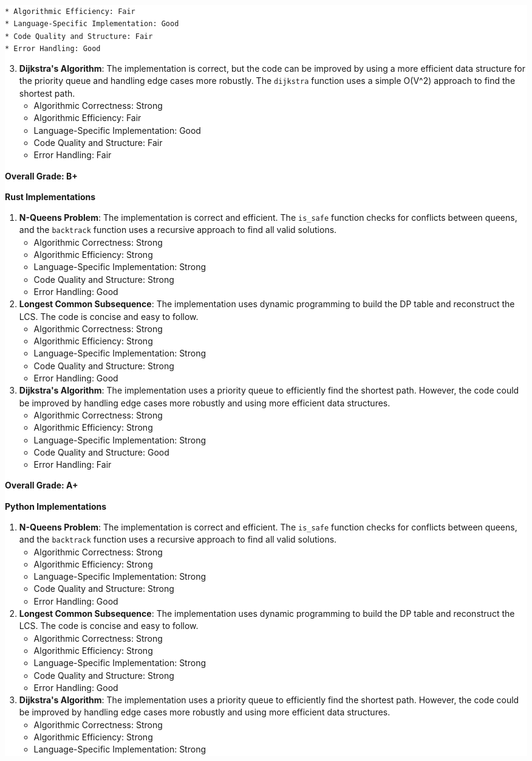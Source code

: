 	* Algorithmic Efficiency: Fair
	* Language-Specific Implementation: Good
	* Code Quality and Structure: Fair
	* Error Handling: Good
3. **Dijkstra's Algorithm**: The implementation is correct, but the code can be improved by using a more efficient data structure for the priority queue and handling edge cases more robustly. The `dijkstra` function uses a simple O(V^2) approach to find the shortest path.
	* Algorithmic Correctness: Strong
	* Algorithmic Efficiency: Fair
	* Language-Specific Implementation: Good
	* Code Quality and Structure: Fair
	* Error Handling: Fair

**Overall Grade: B+**

**Rust Implementations**

1. **N-Queens Problem**: The implementation is correct and efficient. The `is_safe` function checks for conflicts between queens, and the `backtrack` function uses a recursive approach to find all valid solutions.
	* Algorithmic Correctness: Strong
	* Algorithmic Efficiency: Strong
	* Language-Specific Implementation: Strong
	* Code Quality and Structure: Strong
	* Error Handling: Good
2. **Longest Common Subsequence**: The implementation uses dynamic programming to build the DP table and reconstruct the LCS. The code is concise and easy to follow.
	* Algorithmic Correctness: Strong
	* Algorithmic Efficiency: Strong
	* Language-Specific Implementation: Strong
	* Code Quality and Structure: Strong
	* Error Handling: Good
3. **Dijkstra's Algorithm**: The implementation uses a priority queue to efficiently find the shortest path. However, the code could be improved by handling edge cases more robustly and using more efficient data structures.
	* Algorithmic Correctness: Strong
	* Algorithmic Efficiency: Strong
	* Language-Specific Implementation: Strong
	* Code Quality and Structure: Good
	* Error Handling: Fair

**Overall Grade: A+**

**Python Implementations**

1. **N-Queens Problem**: The implementation is correct and efficient. The `is_safe` function checks for conflicts between queens, and the `backtrack` function uses a recursive approach to find all valid solutions.
	* Algorithmic Correctness: Strong
	* Algorithmic Efficiency: Strong
	* Language-Specific Implementation: Strong
	* Code Quality and Structure: Strong
	* Error Handling: Good
2. **Longest Common Subsequence**: The implementation uses dynamic programming to build the DP table and reconstruct the LCS. The code is concise and easy to follow.
	* Algorithmic Correctness: Strong
	* Algorithmic Efficiency: Strong
	* Language-Specific Implementation: Strong
	* Code Quality and Structure: Strong
	* Error Handling: Good
3. **Dijkstra's Algorithm**: The implementation uses a priority queue to efficiently find the shortest path. However, the code could be improved by handling edge cases more robustly and using more efficient data structures.
	* Algorithmic Correctness: Strong
	* Algorithmic Efficiency: Strong
	* Language-Specific Implementation: Strong